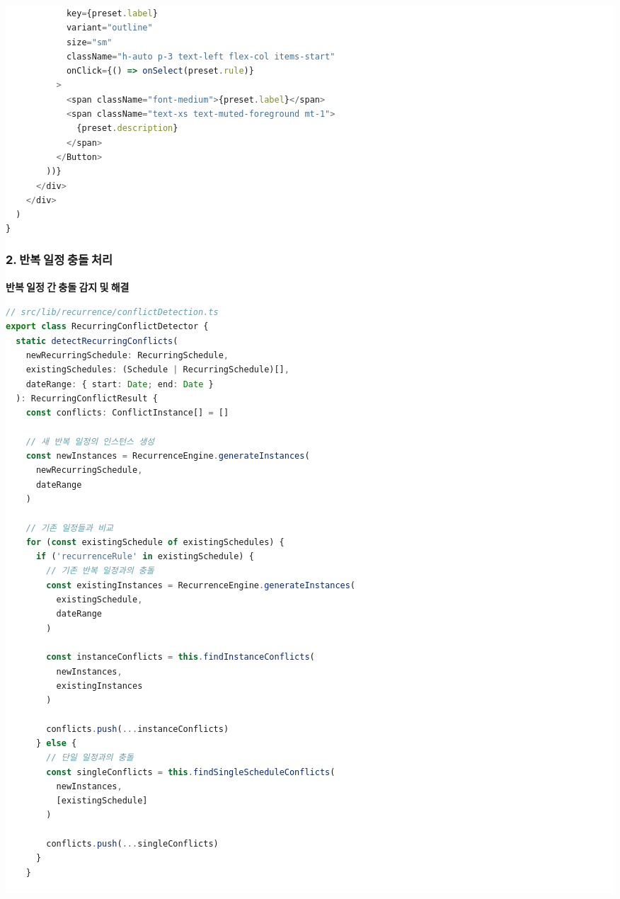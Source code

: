 ```typescript
            key={preset.label}
            variant="outline"
            size="sm"
            className="h-auto p-3 text-left flex-col items-start"
            onClick={() => onSelect(preset.rule)}
          >
            <span className="font-medium">{preset.label}</span>
            <span className="text-xs text-muted-foreground mt-1">
              {preset.description}
            </span>
          </Button>
        ))}
      </div>
    </div>
  )
}
```

### **2. 반복 일정 충돌 처리**

**반복 일정 간 충돌 감지 및 해결**
```typescript
// src/lib/recurrence/conflictDetection.ts
export class RecurringConflictDetector {
  static detectRecurringConflicts(
    newRecurringSchedule: RecurringSchedule,
    existingSchedules: (Schedule | RecurringSchedule)[],
    dateRange: { start: Date; end: Date }
  ): RecurringConflictResult {
    const conflicts: ConflictInstance[] = []
    
    // 새 반복 일정의 인스턴스 생성
    const newInstances = RecurrenceEngine.generateInstances(
      newRecurringSchedule, 
      dateRange
    )
    
    // 기존 일정들과 비교
    for (const existingSchedule of existingSchedules) {
      if ('recurrenceRule' in existingSchedule) {
        // 기존 반복 일정과의 충돌
        const existingInstances = RecurrenceEngine.generateInstances(
          existingSchedule,
          dateRange
        )
        
        const instanceConflicts = this.findInstanceConflicts(
          newInstances,
          existingInstances
        )
        
        conflicts.push(...instanceConflicts)
      } else {
        // 단일 일정과의 충돌
        const singleConflicts = this.findSingleScheduleConflicts(
          newInstances,
          [existingSchedule]
        )
        
        conflicts.push(...singleConflicts)
      }
    }
    
```